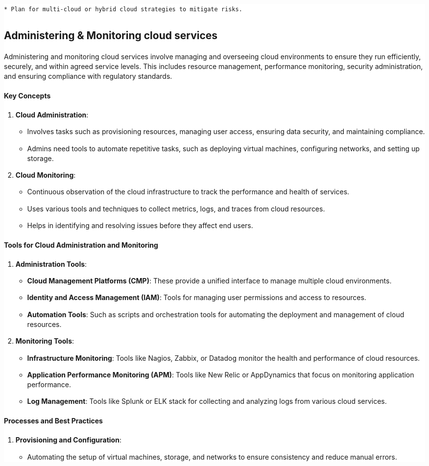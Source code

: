     * Plan for multi-cloud or hybrid cloud strategies to mitigate risks.
        

## Administering & Monitoring cloud services

Administering and monitoring cloud services involve managing and overseeing cloud environments to ensure they run efficiently, securely, and within agreed service levels. This includes resource management, performance monitoring, security administration, and ensuring compliance with regulatory standards.

#### Key Concepts

1. **Cloud Administration**:
    
    * Involves tasks such as provisioning resources, managing user access, ensuring data security, and maintaining compliance.
        
    * Admins need tools to automate repetitive tasks, such as deploying virtual machines, configuring networks, and setting up storage.
        
2. **Cloud Monitoring**:
    
    * Continuous observation of the cloud infrastructure to track the performance and health of services.
        
    * Uses various tools and techniques to collect metrics, logs, and traces from cloud resources.
        
    * Helps in identifying and resolving issues before they affect end users.
        

#### Tools for Cloud Administration and Monitoring

1. **Administration Tools**:
    
    * **Cloud Management Platforms (CMP)**: These provide a unified interface to manage multiple cloud environments.
        
    * **Identity and Access Management (IAM)**: Tools for managing user permissions and access to resources.
        
    * **Automation Tools**: Such as scripts and orchestration tools for automating the deployment and management of cloud resources.
        
2. **Monitoring Tools**:
    
    * **Infrastructure Monitoring**: Tools like Nagios, Zabbix, or Datadog monitor the health and performance of cloud resources.
        
    * **Application Performance Monitoring (APM)**: Tools like New Relic or AppDynamics that focus on monitoring application performance.
        
    * **Log Management**: Tools like Splunk or ELK stack for collecting and analyzing logs from various cloud services.
        

#### Processes and Best Practices

1. **Provisioning and Configuration**:
    
    * Automating the setup of virtual machines, storage, and networks to ensure consistency and reduce manual errors.
        